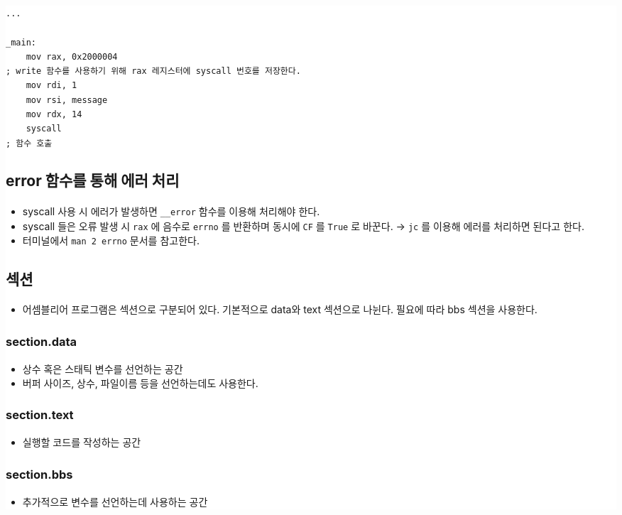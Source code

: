 ```wasm
...

_main:
	mov rax, 0x2000004
; write 함수를 사용하기 위해 rax 레지스터에 syscall 번호를 저장한다.
	mov rdi, 1
	mov rsi, message
	mov rdx, 14
	syscall
; 함수 호출
```

## error 함수를 통해 에러 처리

- syscall 사용 시 에러가 발생하면 `__error` 함수를 이용해 처리해야 한다.
- syscall 들은 오류 발생 시 `rax` 에 음수로 `errno` 를 반환하며 동시에 `CF` 를 `True` 로 바꾼다. → `jc` 를 이용해 에러를 처리하면 된다고 한다.
- 터미널에서 `man 2 errno` 문서를 참고한다.

## 섹션

- 어셈블리어 프로그램은 섹션으로 구분되어 있다. 기본적으로 data와 text 섹션으로 나뉜다. 필요에 따라 bbs 섹션을 사용한다.

### section.data

- 상수 혹은 스태틱 변수를 선언하는 공간
- 버퍼 사이즈, 상수, 파일이름 등을 선언하는데도 사용한다.

### section.text

- 실행할 코드를 작성하는 공간

### section.bbs

- 추가적으로 변수를 선언하는데 사용하는 공간
